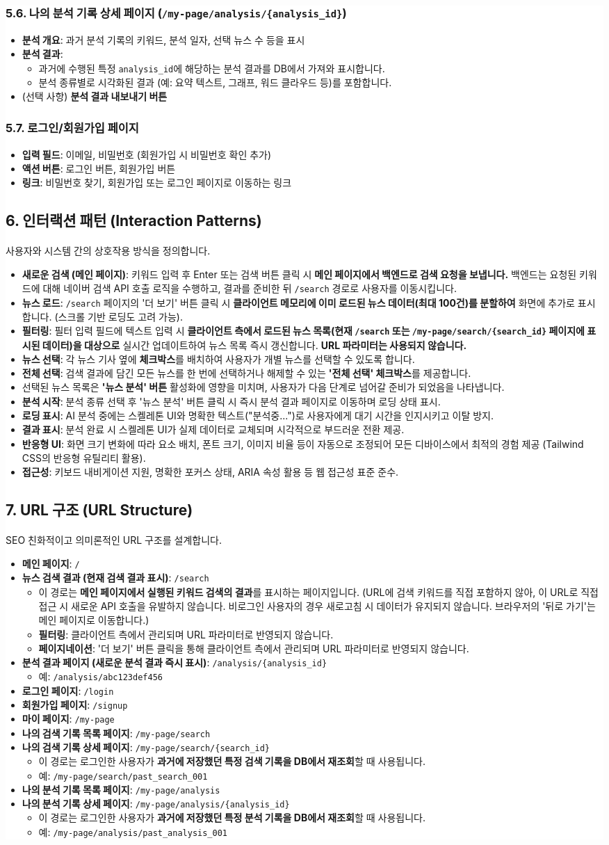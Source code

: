 ### 5.6. 나의 분석 기록 상세 페이지 (`/my-page/analysis/{analysis_id}`)

-   **분석 개요**: 과거 분석 기록의 키워드, 분석 일자, 선택 뉴스 수 등을 표시
-   **분석 결과**:
    -   과거에 수행된 특정 `analysis_id`에 해당하는 분석 결과를 DB에서 가져와 표시합니다.
    -   분석 종류별로 시각화된 결과 (예: 요약 텍스트, 그래프, 워드 클라우드 등)를 포함합니다.
-   (선택 사항) **분석 결과 내보내기 버튼**

### 5.7. 로그인/회원가입 페이지

-   **입력 필드**: 이메일, 비밀번호 (회원가입 시 비밀번호 확인 추가)
-   **액션 버튼**: 로그인 버튼, 회원가입 버튼
-   **링크**: 비밀번호 찾기, 회원가입 또는 로그인 페이지로 이동하는 링크

## 6. 인터랙션 패턴 (Interaction Patterns)

사용자와 시스템 간의 상호작용 방식을 정의합니다.

-   **새로운 검색 (메인 페이지)**: 키워드 입력 후 Enter 또는 검색 버튼 클릭 시 **메인 페이지에서 백엔드로 검색 요청을 보냅니다.** 백엔드는 요청된 키워드에 대해 네이버 검색 API 호출 로직을 수행하고, 결과를 준비한 뒤 `/search` 경로로 사용자를 이동시킵니다.
-   **뉴스 로드**: `/search` 페이지의 '더 보기' 버튼 클릭 시 **클라이언트 메모리에 이미 로드된 뉴스 데이터(최대 100건)를 분할하여** 화면에 추가로 표시합니다. (스크롤 기반 로딩도 고려 가능).
-   **필터링**: 필터 입력 필드에 텍스트 입력 시 **클라이언트 측에서 로드된 뉴스 목록(현재 `/search` 또는 `/my-page/search/{search_id}` 페이지에 표시된 데이터)을 대상으로** 실시간 업데이트하여 뉴스 목록 즉시 갱신합니다. **URL 파라미터는 사용되지 않습니다.**
-   **뉴스 선택**: 각 뉴스 기사 옆에 **체크박스**를 배치하여 사용자가 개별 뉴스를 선택할 수 있도록 합니다.
-   **전체 선택**: 검색 결과에 담긴 모든 뉴스를 한 번에 선택하거나 해제할 수 있는 **'전체 선택' 체크박스**를 제공합니다.
-   선택된 뉴스 목록은 **'뉴스 분석' 버튼** 활성화에 영향을 미치며, 사용자가 다음 단계로 넘어갈 준비가 되었음을 나타냅니다.
-   **분석 시작**: 분석 종류 선택 후 '뉴스 분석' 버튼 클릭 시 즉시 분석 결과 페이지로 이동하며 로딩 상태 표시.
-   **로딩 표시**: AI 분석 중에는 스켈레톤 UI와 명확한 텍스트("분석중...")로 사용자에게 대기 시간을 인지시키고 이탈 방지.
-   **결과 표시**: 분석 완료 시 스켈레톤 UI가 실제 데이터로 교체되며 시각적으로 부드러운 전환 제공.
-   **반응형 UI**: 화면 크기 변화에 따라 요소 배치, 폰트 크기, 이미지 비율 등이 자동으로 조정되어 모든 디바이스에서 최적의 경험 제공 (Tailwind CSS의 반응형 유틸리티 활용).
-   **접근성**: 키보드 내비게이션 지원, 명확한 포커스 상태, ARIA 속성 활용 등 웹 접근성 표준 준수.

## 7. URL 구조 (URL Structure)

SEO 친화적이고 의미론적인 URL 구조를 설계합니다.

-   **메인 페이지**: `/`
-   **뉴스 검색 결과 (현재 검색 결과 표시)**: `/search`
    -   이 경로는 **메인 페이지에서 실행된 키워드 검색의 결과**를 표시하는 페이지입니다. (URL에 검색 키워드를 직접 포함하지 않아, 이 URL로 직접 접근 시 새로운 API 호출을 유발하지 않습니다. 비로그인 사용자의 경우 새로고침 시 데이터가 유지되지 않습니다. 브라우저의 '뒤로 가기'는 메인 페이지로 이동합니다.)
    -   **필터링**: 클라이언트 측에서 관리되며 URL 파라미터로 반영되지 않습니다.
    -   **페이지네이션**: '더 보기' 버튼 클릭을 통해 클라이언트 측에서 관리되며 URL 파라미터로 반영되지 않습니다.
-   **분석 결과 페이지 (새로운 분석 결과 즉시 표시)**: `/analysis/{analysis_id}`
    -   예: `/analysis/abc123def456`
-   **로그인 페이지**: `/login`
-   **회원가입 페이지**: `/signup`
-   **마이 페이지**: `/my-page`
-   **나의 검색 기록 목록 페이지**: `/my-page/search`
-   **나의 검색 기록 상세 페이지**: `/my-page/search/{search_id}`
    -   이 경로는 로그인한 사용자가 **과거에 저장했던 특정 검색 기록을 DB에서 재조회**할 때 사용됩니다.
    -   예: `/my-page/search/past_search_001`
-   **나의 분석 기록 목록 페이지**: `/my-page/analysis`
-   **나의 분석 기록 상세 페이지**: `/my-page/analysis/{analysis_id}`
    -   이 경로는 로그인한 사용자가 **과거에 저장했던 특정 분석 기록을 DB에서 재조회**할 때 사용됩니다.
    -   예: `/my-page/analysis/past_analysis_001`

